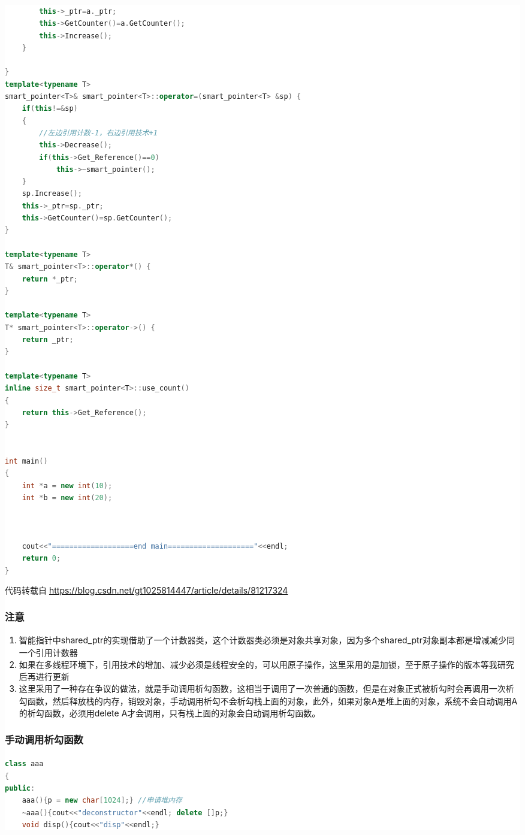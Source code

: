 ````cpp
        this->_ptr=a._ptr;
        this->GetCounter()=a.GetCounter();
        this->Increase();
    }

}
template<typename T>
smart_pointer<T>& smart_pointer<T>::operator=(smart_pointer<T> &sp) {
    if(this!=&sp)
    {
        //左边引用计数-1，右边引用技术+1
        this->Decrease();
        if(this->Get_Reference()==0)
            this->~smart_pointer();
    }
    sp.Increase();
    this->_ptr=sp._ptr;
    this->GetCounter()=sp.GetCounter();
}

template<typename T>
T& smart_pointer<T>::operator*() {
    return *_ptr;
}

template<typename T>
T* smart_pointer<T>::operator->() {
    return _ptr;
}

template<typename T>
inline size_t smart_pointer<T>::use_count()
{
    return this->Get_Reference();
}


int main()
{
    int *a = new int(10);
    int *b = new int(20);
    


    cout<<"===================end main===================="<<endl;
    return 0;
}
````
代码转载自 https://blog.csdn.net/gt1025814447/article/details/81217324
### 注意
1. 智能指针中shared_ptr的实现借助了一个计数器类，这个计数器类必须是对象共享对象，因为多个shared_ptr对象副本都是增减减少同一个引用计数器    
2. 如果在多线程环境下，引用技术的增加、减少必须是线程安全的，可以用原子操作，这里采用的是加锁，至于原子操作的版本等我研究后再进行更新
3. 这里采用了一种存在争议的做法，就是手动调用析勾函数，这相当于调用了一次普通的函数，但是在对象正式被析勾时会再调用一次析勾函数，然后释放栈的内存，销毁对象，手动调用析勾不会析勾栈上面的对象，此外，如果对象A是堆上面的对象，系统不会自动调用A的析勾函数，必须用delete A才会调用，只有栈上面的对象会自动调用析勾函数。
### 手动调用析勾函数
````cpp
class aaa
{
public:
    aaa(){p = new char[1024];} //申请堆内存
    ~aaa(){cout<<"deconstructor"<<endl; delete []p;}
    void disp(){cout<<"disp"<<endl;}
````